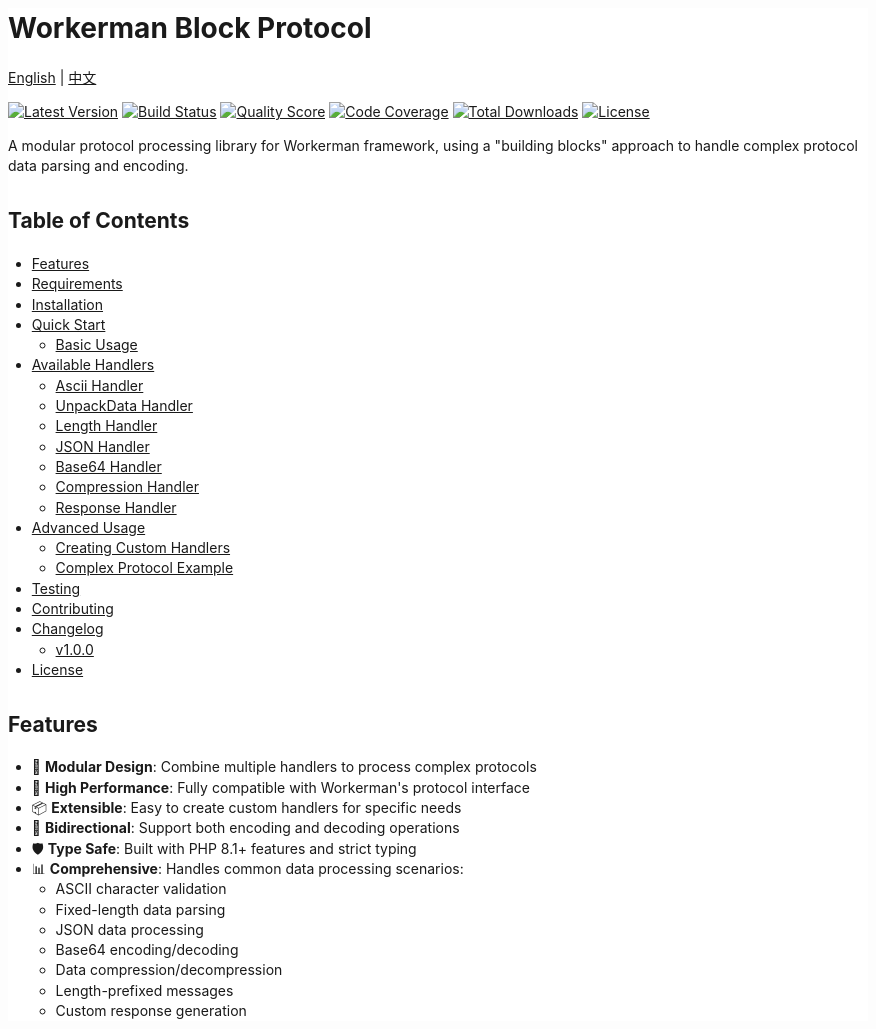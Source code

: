 # Workerman Block Protocol

[English](README.md) | [中文](README.zh-CN.md)

[![Latest Version](https://img.shields.io/packagist/v/tourze/workerman-block-protocol.svg?style=flat-square)](https://packagist.org/packages/tourze/workerman-block-protocol)
[![Build Status](https://img.shields.io/github/actions/workflow/status/tourze/php-monorepo/ci.yml?branch=master&style=flat-square)](https://github.com/tourze/php-monorepo/actions)
[![Quality Score](https://img.shields.io/scrutinizer/g/tourze/php-monorepo.svg?style=flat-square)](https://scrutinizer-ci.com/g/tourze/php-monorepo)
[![Code Coverage](https://img.shields.io/scrutinizer/coverage/g/tourze/php-monorepo.svg?style=flat-square)](https://scrutinizer-ci.com/g/tourze/php-monorepo)
[![Total Downloads](https://img.shields.io/packagist/dt/tourze/workerman-block-protocol.svg?style=flat-square)](https://packagist.org/packages/tourze/workerman-block-protocol)
[![License](https://img.shields.io/github/license/tourze/php-monorepo.svg?style=flat-square)](https://github.com/tourze/php-monorepo/blob/master/LICENSE)

A modular protocol processing library for Workerman framework, using a "building blocks" approach to handle complex protocol data parsing and encoding.

## Table of Contents

- [Features](#features)
- [Requirements](#requirements)
- [Installation](#installation)
- [Quick Start](#quick-start)
  - [Basic Usage](#basic-usage)
- [Available Handlers](#available-handlers)
  - [Ascii Handler](#ascii-handler)
  - [UnpackData Handler](#unpackdata-handler)
  - [Length Handler](#length-handler)
  - [JSON Handler](#json-handler)
  - [Base64 Handler](#base64-handler)
  - [Compression Handler](#compression-handler)
  - [Response Handler](#response-handler)
- [Advanced Usage](#advanced-usage)
  - [Creating Custom Handlers](#creating-custom-handlers)
  - [Complex Protocol Example](#complex-protocol-example)
- [Testing](#testing)
- [Contributing](#contributing)
- [Changelog](#changelog)
  - [v1.0.0](#v100)
- [License](#license)

## Features

- 🔧 **Modular Design**: Combine multiple handlers to process complex protocols
- 🚀 **High Performance**: Fully compatible with Workerman's protocol interface
- 📦 **Extensible**: Easy to create custom handlers for specific needs
- 🔄 **Bidirectional**: Support both encoding and decoding operations
- 🛡️ **Type Safe**: Built with PHP 8.1+ features and strict typing
- 📊 **Comprehensive**: Handles common data processing scenarios:
  - ASCII character validation
  - Fixed-length data parsing
  - JSON data processing
  - Base64 encoding/decoding
  - Data compression/decompression
  - Length-prefixed messages
  - Custom response generation
